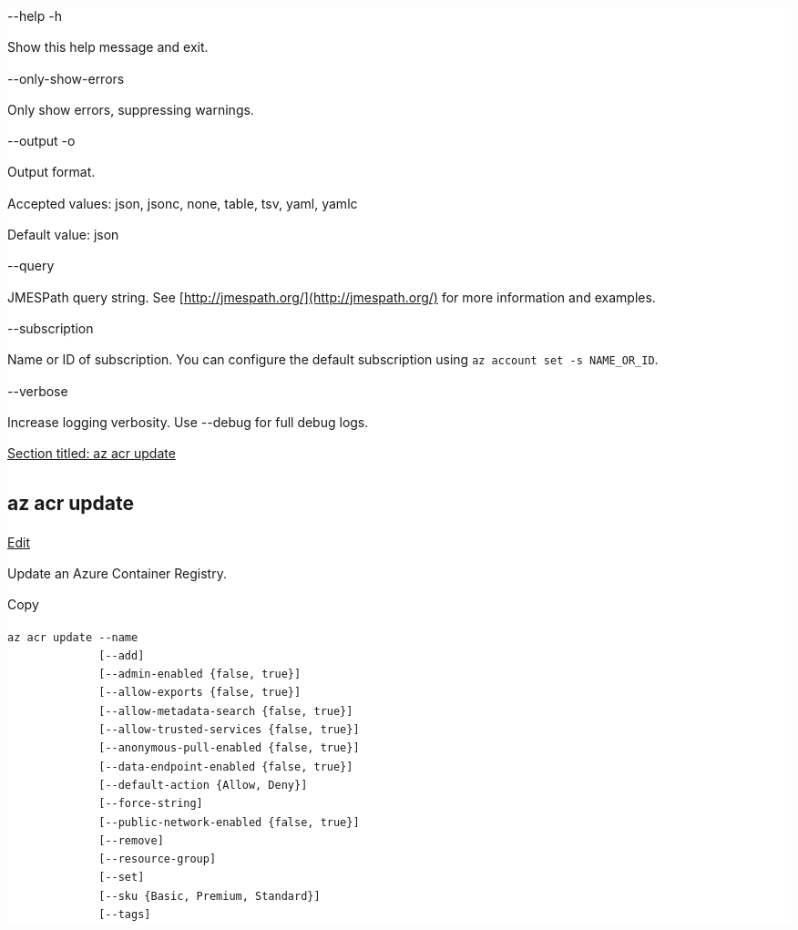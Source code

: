 --help -h

Show this help message and exit.

--only-show-errors

Only show errors, suppressing warnings.

--output -o

Output format.

Accepted values: json, jsonc, none, table, tsv, yaml, yamlc

Default value: json

--query

JMESPath query string. See [http://jmespath.org/](http://jmespath.org/) for more information and examples.

--subscription

Name or ID of subscription. You can configure the default subscription using `az account set -s NAME_OR_ID`.

--verbose

Increase logging verbosity. Use --debug for full debug logs.

[Section titled: az acr update](https://learn.microsoft.com/en-us/cli/azure/acr?view=azure-cli-latest#az-acr-update)

## az acr update

[Edit](https://github.com/Azure/azure-cli/blob/dev/src/azure-cli/azure/cli/command_modules/acr/_help.py)

Update an Azure Container Registry.

Copy

```lang-azurecli
az acr update --name
              [--add]
              [--admin-enabled {false, true}]
              [--allow-exports {false, true}]
              [--allow-metadata-search {false, true}]
              [--allow-trusted-services {false, true}]
              [--anonymous-pull-enabled {false, true}]
              [--data-endpoint-enabled {false, true}]
              [--default-action {Allow, Deny}]
              [--force-string]
              [--public-network-enabled {false, true}]
              [--remove]
              [--resource-group]
              [--set]
              [--sku {Basic, Premium, Standard}]
              [--tags]
```
